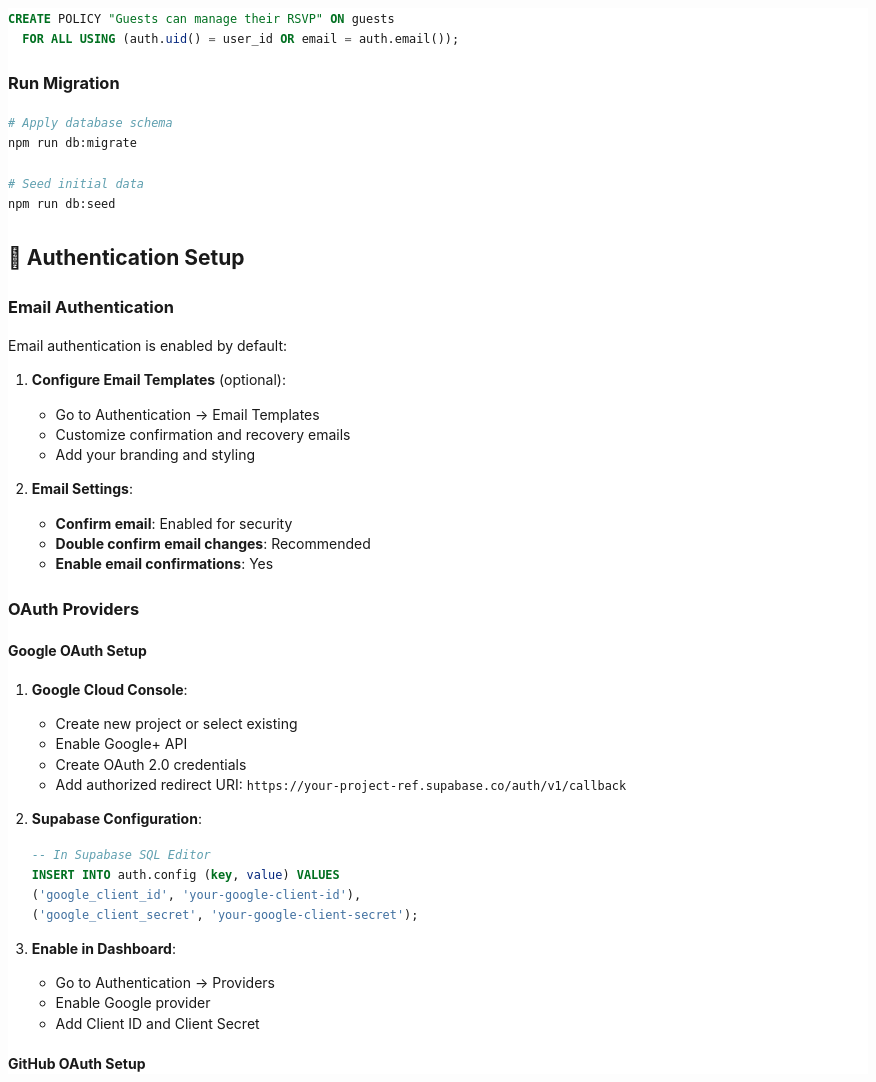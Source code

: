 ```sql
CREATE POLICY "Guests can manage their RSVP" ON guests
  FOR ALL USING (auth.uid() = user_id OR email = auth.email());
```

### Run Migration

```bash
# Apply database schema
npm run db:migrate

# Seed initial data
npm run db:seed
```

## 🔐 Authentication Setup

### Email Authentication

Email authentication is enabled by default:

1. **Configure Email Templates** (optional):
   - Go to Authentication → Email Templates
   - Customize confirmation and recovery emails
   - Add your branding and styling

2. **Email Settings**:
   - **Confirm email**: Enabled for security
   - **Double confirm email changes**: Recommended
   - **Enable email confirmations**: Yes

### OAuth Providers

#### Google OAuth Setup

1. **Google Cloud Console**:
   - Create new project or select existing
   - Enable Google+ API
   - Create OAuth 2.0 credentials
   - Add authorized redirect URI: `https://your-project-ref.supabase.co/auth/v1/callback`

2. **Supabase Configuration**:
   ```sql
   -- In Supabase SQL Editor
   INSERT INTO auth.config (key, value) VALUES 
   ('google_client_id', 'your-google-client-id'),
   ('google_client_secret', 'your-google-client-secret');
   ```

3. **Enable in Dashboard**:
   - Go to Authentication → Providers
   - Enable Google provider
   - Add Client ID and Client Secret

#### GitHub OAuth Setup
